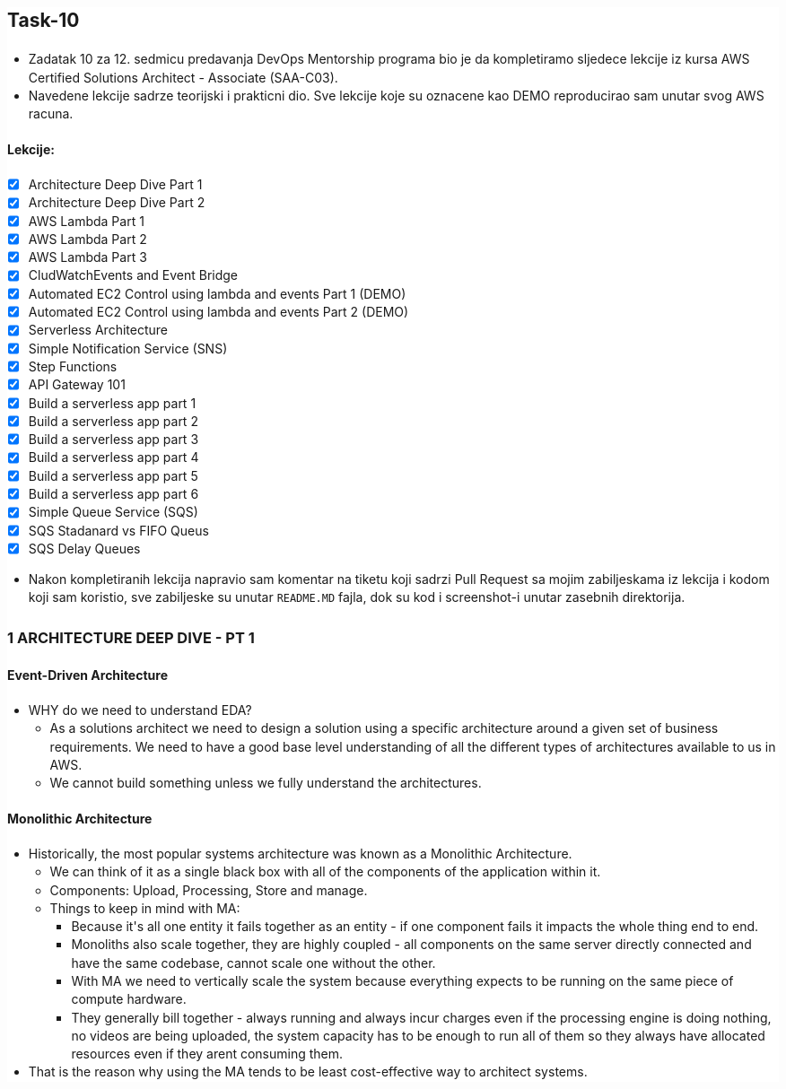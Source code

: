 ## Task-10

- Zadatak 10 za 12. sedmicu predavanja DevOps Mentorship programa bio je da kompletiramo sljedece lekcije iz kursa AWS Certified Solutions Architect - Associate (SAA-C03).
- Navedene lekcije sadrze teorijski i prakticni dio. Sve lekcije koje su oznacene kao DEMO reproducirao sam unutar svog AWS racuna.

#### Lekcije:

- [x] Architecture Deep Dive Part 1
- [x] Architecture Deep Dive Part 2
- [x] AWS Lambda Part 1
- [x] AWS Lambda Part 2
- [x] AWS Lambda Part 3
- [x] CludWatchEvents and Event Bridge
- [x] Automated EC2 Control using lambda and events Part 1 (DEMO)
- [x] Automated EC2 Control using lambda and events Part 2 (DEMO)
- [x] Serverless Architecture
- [x] Simple Notification Service (SNS)
- [x] Step Functions
- [x] API Gateway 101
- [x] Build a serverless app part 1
- [x] Build a serverless app part 2
- [x] Build a serverless app part 3
- [x] Build a serverless app part 4
- [x] Build a serverless app part 5
- [x] Build a serverless app part 6
- [x] Simple Queue Service (SQS)
- [x] SQS Stadanard vs FIFO Queus
- [x] SQS Delay Queues

- Nakon kompletiranih lekcija napravio sam komentar na tiketu koji sadrzi Pull Request sa mojim zabiljeskama iz lekcija i kodom koji sam koristio, sve zabiljeske su unutar `README.MD` fajla, dok su kod i screenshot-i unutar zasebnih direktorija.

### 1 ARCHITECTURE DEEP DIVE - PT 1

#### Event-Driven Architecture 
- WHY do we need to understand EDA?
	- As a solutions architect we need to design a solution using a specific architecture around a given set of business requirements. We need to have a good base level understanding of all the different types of architectures available to us in AWS. 
	- We cannot build something unless we fully understand the architectures. 

#### Monolithic Architecture
- Historically, the most popular systems architecture was known as a Monolithic Architecture. 
	- We can think of it as a single black box with all of the components of the application within it. 
	- Components: Upload, Processing, Store and manage.
	- Things to keep in mind with MA:
		- Because it's all one entity it fails together as an entity - if one component fails it impacts the whole thing end to end.
		- Monoliths also scale together, they are highly coupled - all components on the same server directly connected and have the same codebase, cannot scale one without the other.
		- With MA we need to vertically scale the system because everything expects to be running on the same piece of compute hardware. 
		- They generally bill together - always running and always incur charges even if the processing engine is doing nothing, no videos are being uploaded, the system capacity has to be enough to run all of them so they always have allocated resources even if they arent consuming them.
- That is the reason why using the MA tends to be least cost-effective way to architect systems. 